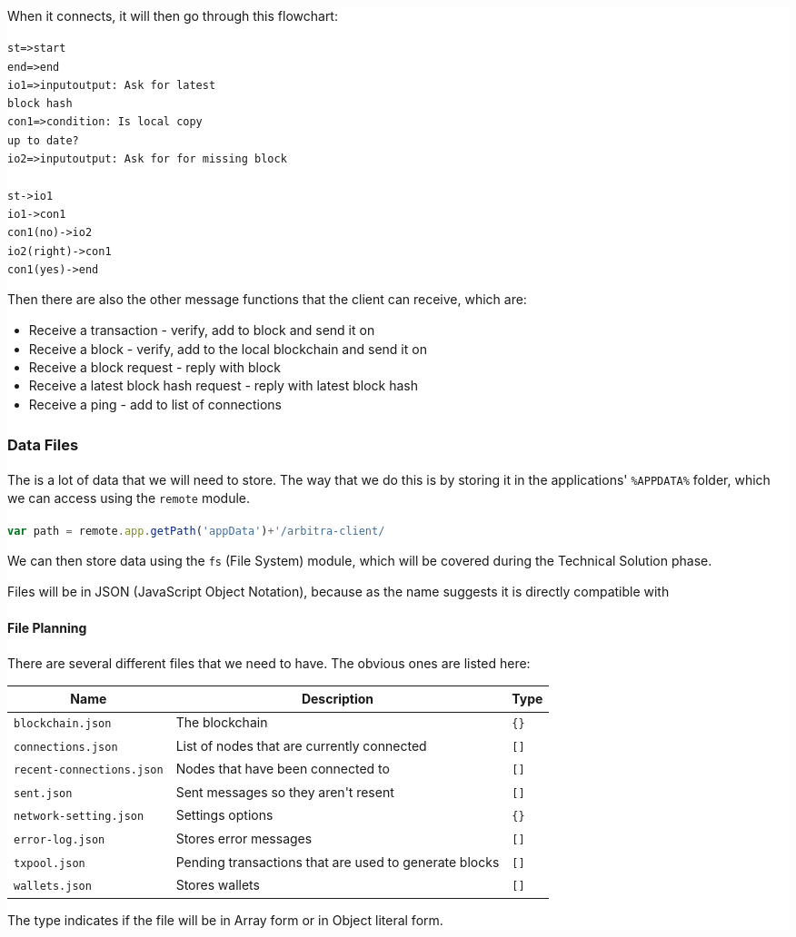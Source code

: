 When it connects, it will then go through this flowchart:

```flow
st=>start
end=>end
io1=>inputoutput: Ask for latest
block hash
con1=>condition: Is local copy
up to date?
io2=>inputoutput: Ask for for missing block

st->io1
io1->con1
con1(no)->io2
io2(right)->con1
con1(yes)->end
```

Then there are also the other message functions that the client can receive, which are:

- Receive a transaction - verify, add to block and send it on
- Receive a block - verify, add to the local blockchain and send it on
- Receive a block request - reply with block
- Receive a latest block hash request - reply with latest block hash
- Receive a ping - add to list of connections


### Data Files

The is a lot of data that we will need to store. The way that we do this is by storing it in the applications' `%APPDATA%` folder, which we can access using the `remote` module.

```javascript
var path = remote.app.getPath('appData')+'/arbitra-client/
```

We can then store data using the `fs` (File System) module, which will be covered during the Technical Solution phase.

Files will be in JSON (JavaScript Object Notation), because as the name suggests it is directly compatible with  

#### File Planning

There are several different files that we need to have. The obvious ones are listed here:

| Name                      | Description                                           | Type |
| ------------------------- | ----------------------------------------------------- | ---- |
| `blockchain.json`         | The blockchain                                        | `{}` |
| `connections.json`        | List of nodes that are currently connected            | `[]` |
| `recent-connections.json` | Nodes that have been connected to                     | `[]` |
| `sent.json`               | Sent messages so they aren't resent                   | `[]` |
| `network-setting.json`    | Settings options                                      | `{}` |
| `error-log.json`          | Stores error messages                                 | `[]` |
| `txpool.json`             | Pending transactions that are used to generate blocks | `[]` |
| `wallets.json`            | Stores wallets                                        | `[]` |

The type indicates if the file will be in Array form or in Object literal form.